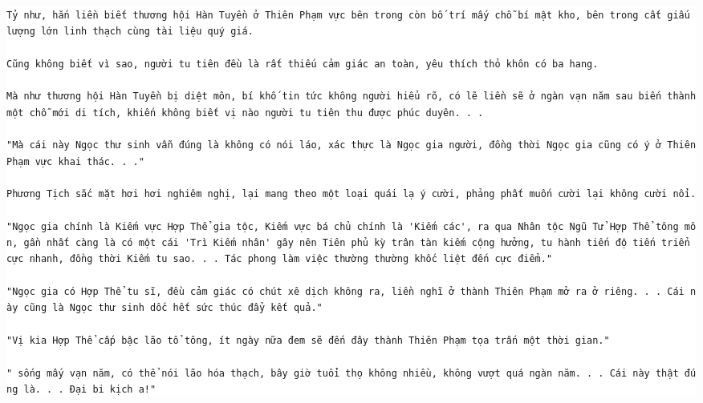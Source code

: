 	Tỷ như, hắn liền biết thương hội Hàn Tuyền ở Thiên Phạm vực bên trong còn bố trí mấy chỗ bí mật kho, bên trong cất giấu lượng lớn linh thạch cùng tài liệu quý giá.

	Cũng không biết vì sao, người tu tiên đều là rất thiếu cảm giác an toàn, yêu thích thỏ khôn có ba hang.

	Mà như thương hội Hàn Tuyền bị diệt môn, bí khố tin tức không người hiểu rõ, có lẽ liền sẽ ở ngàn vạn năm sau biến thành một chỗ mới di tích, khiến không biết vị nào người tu tiên thu được phúc duyên. . .

	"Mà cái này Ngọc thư sinh vẫn đúng là không có nói láo, xác thực là Ngọc gia người, đồng thời Ngọc gia cũng có ý ở Thiên Phạm vực khai thác. . ."

	Phương Tịch sắc mặt hơi hơi nghiêm nghị, lại mang theo một loại quái lạ ý cười, phảng phất muốn cười lại không cười nổi.

	"Ngọc gia chính là Kiếm vực Hợp Thể gia tộc, Kiếm vực bá chủ chính là 'Kiếm các', ra qua Nhân tộc Ngũ Tử Hợp Thể tông môn, gần nhất càng là có một cái 'Trì Kiếm nhân' gây nên Tiên phủ kỳ trân tàn kiếm cộng hưởng, tu hành tiến độ tiến triển cực nhanh, đồng thời Kiếm tu sao. . . Tác phong làm việc thường thường khốc liệt đến cực điểm."

	"Ngọc gia có Hợp Thể tu sĩ, đều cảm giác có chút xê dịch không ra, liền nghĩ ở thành Thiên Phạm mở ra ở riêng. . . Cái này cũng là Ngọc thư sinh dốc hết sức thúc đẩy kết quả."

	"Vị kia Hợp Thể cấp bậc lão tổ tông, ít ngày nữa đem sẽ đến đây thành Thiên Phạm tọa trấn một thời gian."

	" sống mấy vạn năm, có thể nói lão hóa thạch, bây giờ tuổi thọ không nhiều, không vượt quá ngàn năm. . . Cái này thật đúng là. . . Đại bi kịch a!"




